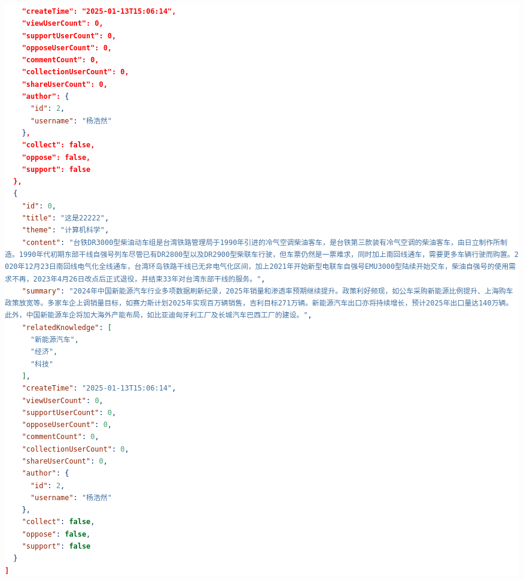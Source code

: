 ```json
    "createTime": "2025-01-13T15:06:14",
    "viewUserCount": 0,
    "supportUserCount": 0,
    "opposeUserCount": 0,
    "commentCount": 0,
    "collectionUserCount": 0,
    "shareUserCount": 0,
    "author": {
      "id": 2,
      "username": "杨浩然"
    },
    "collect": false,
    "oppose": false,
    "support": false
  },
  {
    "id": 0,
    "title": "这是22222",
    "theme": "计算机科学",
    "content": "台铁DR3000型柴油动车组是台湾铁路管理局于1990年引进的冷气空调柴油客车，是台铁第三款装有冷气空调的柴油客车，由日立制作所制造。1990年代初期东部干线自强号列车尽管已有DR2800型以及DR2900型柴联车行驶，但车票仍然是一票难求，同时加上南回线通车，需要更多车辆行驶而购置。2020年12月23日南回线电气化全线通车，台湾环岛铁路干线已无非电气化区间，加上2021年开始新型电联车自强号EMU3000型陆续开始交车，柴油自强号的使用需求不再，2023年4月26日改点后正式退役，并结束33年对台湾东部干线的服务。",
    "summary": "2024年中国新能源汽车行业多项数据刷新纪录，2025年销量和渗透率预期继续提升。政策利好频现，如公车采购新能源比例提升、上海购车政策放宽等。多家车企上调销量目标，如赛力斯计划2025年实现百万辆销售，吉利目标271万辆。新能源汽车出口亦将持续增长，预计2025年出口量达140万辆。此外，中国新能源车企将加大海外产能布局，如比亚迪匈牙利工厂及长城汽车巴西工厂的建设。",
    "relatedKnowledge": [
      "新能源汽车",
      "经济",
      "科技"
    ],
    "createTime": "2025-01-13T15:06:14",
    "viewUserCount": 0,
    "supportUserCount": 0,
    "opposeUserCount": 0,
    "commentCount": 0,
    "collectionUserCount": 0,
    "shareUserCount": 0,
    "author": {
      "id": 2,
      "username": "杨浩然"
    },
    "collect": false,
    "oppose": false,
    "support": false
  }
]
```